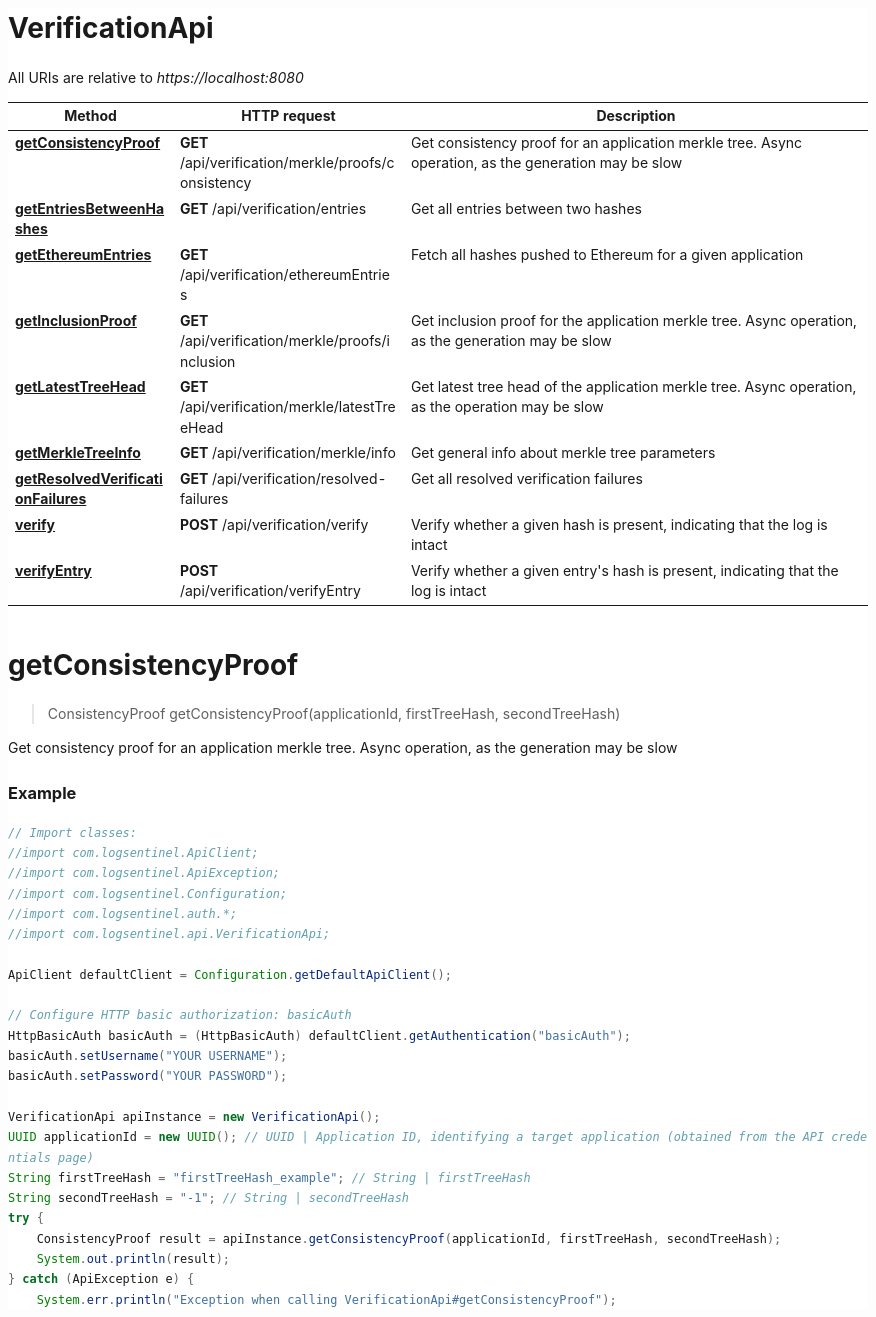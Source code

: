 # VerificationApi

All URIs are relative to *https://localhost:8080*

Method | HTTP request | Description
------------- | ------------- | -------------
[**getConsistencyProof**](VerificationApi.md#getConsistencyProof) | **GET** /api/verification/merkle/proofs/consistency | Get consistency proof for an application merkle tree. Async operation, as the generation may be slow
[**getEntriesBetweenHashes**](VerificationApi.md#getEntriesBetweenHashes) | **GET** /api/verification/entries | Get all entries between two hashes
[**getEthereumEntries**](VerificationApi.md#getEthereumEntries) | **GET** /api/verification/ethereumEntries | Fetch all hashes pushed to Ethereum for a given application
[**getInclusionProof**](VerificationApi.md#getInclusionProof) | **GET** /api/verification/merkle/proofs/inclusion | Get inclusion proof for the application merkle tree. Async operation, as the generation may be slow
[**getLatestTreeHead**](VerificationApi.md#getLatestTreeHead) | **GET** /api/verification/merkle/latestTreeHead | Get latest tree head of the application merkle tree. Async operation, as the operation may be slow
[**getMerkleTreeInfo**](VerificationApi.md#getMerkleTreeInfo) | **GET** /api/verification/merkle/info | Get general info about merkle tree parameters
[**getResolvedVerificationFailures**](VerificationApi.md#getResolvedVerificationFailures) | **GET** /api/verification/resolved-failures | Get all resolved verification failures
[**verify**](VerificationApi.md#verify) | **POST** /api/verification/verify | Verify whether a given hash is present, indicating that the log is intact
[**verifyEntry**](VerificationApi.md#verifyEntry) | **POST** /api/verification/verifyEntry | Verify whether a given entry&#39;s hash is present, indicating that the log is intact


<a name="getConsistencyProof"></a>
# **getConsistencyProof**
> ConsistencyProof getConsistencyProof(applicationId, firstTreeHash, secondTreeHash)

Get consistency proof for an application merkle tree. Async operation, as the generation may be slow

### Example
```java
// Import classes:
//import com.logsentinel.ApiClient;
//import com.logsentinel.ApiException;
//import com.logsentinel.Configuration;
//import com.logsentinel.auth.*;
//import com.logsentinel.api.VerificationApi;

ApiClient defaultClient = Configuration.getDefaultApiClient();

// Configure HTTP basic authorization: basicAuth
HttpBasicAuth basicAuth = (HttpBasicAuth) defaultClient.getAuthentication("basicAuth");
basicAuth.setUsername("YOUR USERNAME");
basicAuth.setPassword("YOUR PASSWORD");

VerificationApi apiInstance = new VerificationApi();
UUID applicationId = new UUID(); // UUID | Application ID, identifying a target application (obtained from the API credentials page)
String firstTreeHash = "firstTreeHash_example"; // String | firstTreeHash
String secondTreeHash = "-1"; // String | secondTreeHash
try {
    ConsistencyProof result = apiInstance.getConsistencyProof(applicationId, firstTreeHash, secondTreeHash);
    System.out.println(result);
} catch (ApiException e) {
    System.err.println("Exception when calling VerificationApi#getConsistencyProof");
```